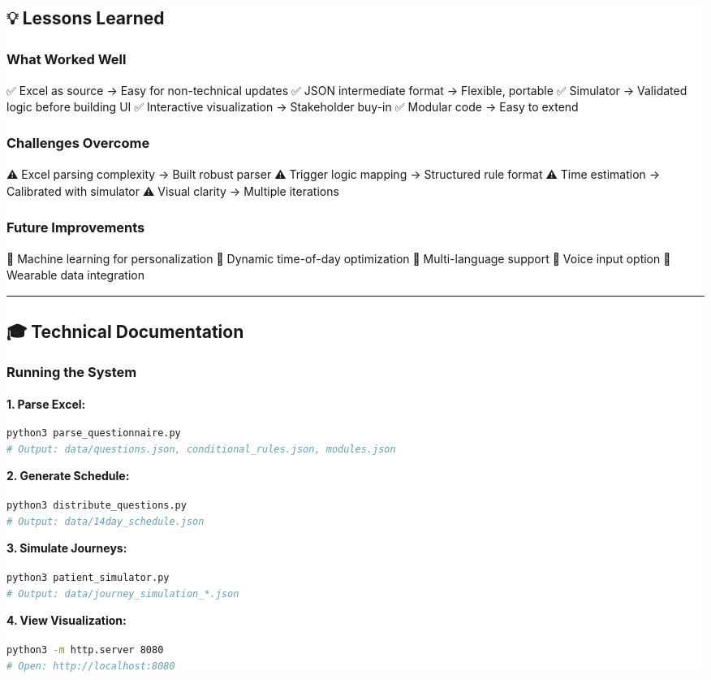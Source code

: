 
## 💡 Lessons Learned

### What Worked Well
✅ Excel as source → Easy for non-technical updates
✅ JSON intermediate format → Flexible, portable
✅ Simulator → Validated logic before building UI
✅ Interactive visualization → Stakeholder buy-in
✅ Modular code → Easy to extend

### Challenges Overcome
⚠️ Excel parsing complexity → Built robust parser
⚠️ Trigger logic mapping → Structured rule format
⚠️ Time estimation → Calibrated with simulator
⚠️ Visual clarity → Multiple iterations

### Future Improvements
🔮 Machine learning for personalization
🔮 Dynamic time-of-day optimization
🔮 Multi-language support
🔮 Voice input option
🔮 Wearable data integration

---

## 🎓 Technical Documentation

### Running the System

**1. Parse Excel:**
```bash
python3 parse_questionnaire.py
# Output: data/questions.json, conditional_rules.json, modules.json
```

**2. Generate Schedule:**
```bash
python3 distribute_questions.py
# Output: data/14day_schedule.json
```

**3. Simulate Journeys:**
```bash
python3 patient_simulator.py
# Output: data/journey_simulation_*.json
```

**4. View Visualization:**
```bash
python3 -m http.server 8080
# Open: http://localhost:8080
```
